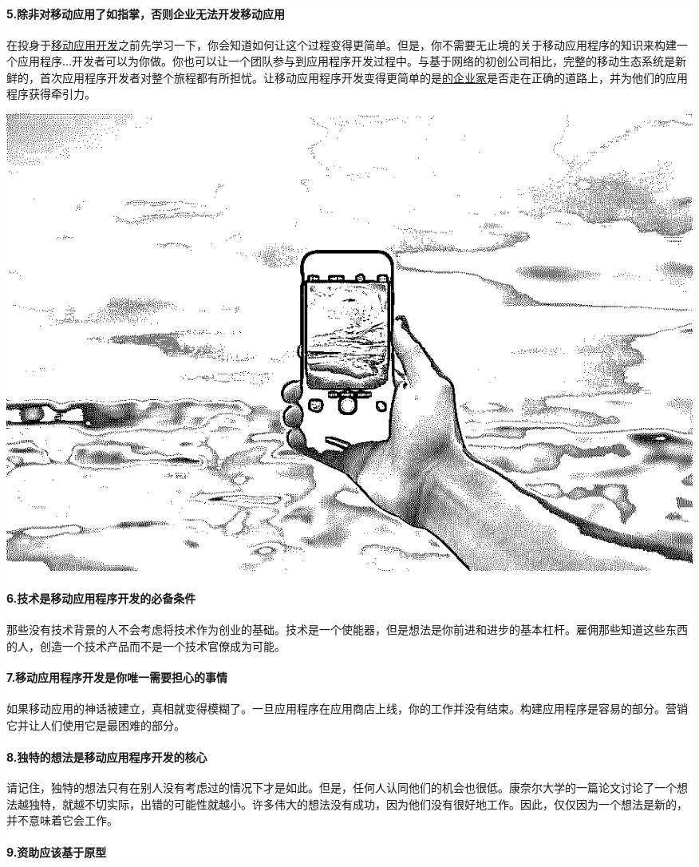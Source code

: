 #### 5.除非对移动应用了如指掌，否则企业无法开发移动应用

在投身于[移动应用开发](https://www.educba.com/mobile-app-development-training-and-certification/)之前先学习一下，你会知道如何让这个过程变得更简单。但是，你不需要无止境的关于移动应用程序的知识来构建一个应用程序…开发者可以为你做。你也可以让一个团队参与到应用程序开发过程中。与基于网络的初创公司相比，完整的移动生态系统是新鲜的，首次应用程序开发者对整个旅程都有所担忧。让移动应用程序开发变得更简单的是[的企业家](https://www.educba.com/young-entrepreneurs/)是否走在正确的道路上，并为他们的应用程序获得牵引力。

![camera](img/ed3116a1453eff5c2401d08ec9c8365c.png)



#### 6.技术是移动应用程序开发的必备条件

那些没有技术背景的人不会考虑将技术作为创业的基础。技术是一个使能器，但是想法是你前进和进步的基本杠杆。雇佣那些知道这些东西的人，创造一个技术产品而不是一个技术官僚成为可能。

#### 7.移动应用程序开发是你唯一需要担心的事情

如果移动应用的神话被建立，真相就变得模糊了。一旦应用程序在应用商店上线，你的工作并没有结束。构建应用程序是容易的部分。营销它并让人们使用它是最困难的部分。

#### 8.独特的想法是移动应用程序开发的核心

请记住，独特的想法只有在别人没有考虑过的情况下才是如此。但是，任何人认同他们的机会也很低。康奈尔大学的一篇论文讨论了一个想法越独特，就越不切实际，出错的可能性就越小。许多伟大的想法没有成功，因为他们没有很好地工作。因此，仅仅因为一个想法是新的，并不意味着它会工作。

#### 9.资助应该基于原型
